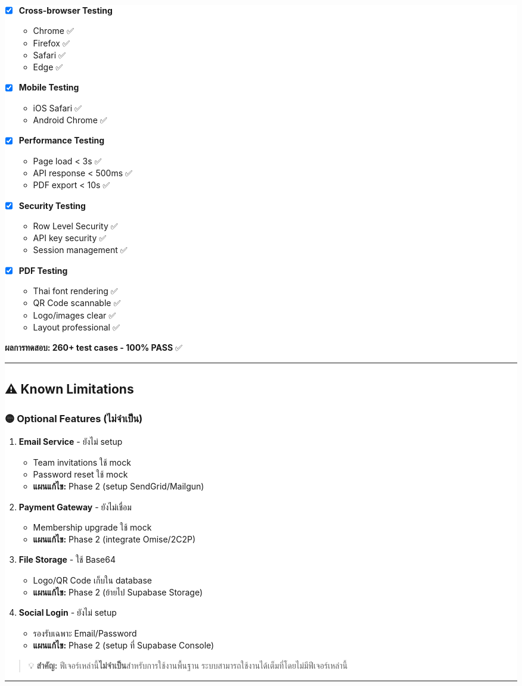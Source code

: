- [x] **Cross-browser Testing**
  - Chrome ✅
  - Firefox ✅
  - Safari ✅
  - Edge ✅

- [x] **Mobile Testing**
  - iOS Safari ✅
  - Android Chrome ✅

- [x] **Performance Testing**
  - Page load < 3s ✅
  - API response < 500ms ✅
  - PDF export < 10s ✅

- [x] **Security Testing**
  - Row Level Security ✅
  - API key security ✅
  - Session management ✅

- [x] **PDF Testing**
  - Thai font rendering ✅
  - QR Code scannable ✅
  - Logo/images clear ✅
  - Layout professional ✅

**ผลการทดสอบ: 260+ test cases - 100% PASS** ✅

---

## ⚠️ Known Limitations

### 🟡 Optional Features (ไม่จำเป็น)

1. **Email Service** - ยังไม่ setup
   - Team invitations ใช้ mock
   - Password reset ใช้ mock
   - **แผนแก้ไข:** Phase 2 (setup SendGrid/Mailgun)

2. **Payment Gateway** - ยังไม่เชื่อม
   - Membership upgrade ใช้ mock
   - **แผนแก้ไข:** Phase 2 (integrate Omise/2C2P)

3. **File Storage** - ใช้ Base64
   - Logo/QR Code เก็บใน database
   - **แผนแก้ไข:** Phase 2 (ย้ายไป Supabase Storage)

4. **Social Login** - ยังไม่ setup
   - รองรับเฉพาะ Email/Password
   - **แผนแก้ไข:** Phase 2 (setup ที่ Supabase Console)

> 💡 **สำคัญ:** ฟีเจอร์เหล่านี้**ไม่จำเป็น**สำหรับการใช้งานพื้นฐาน ระบบสามารถใช้งานได้เต็มที่โดยไม่มีฟีเจอร์เหล่านี้

---

